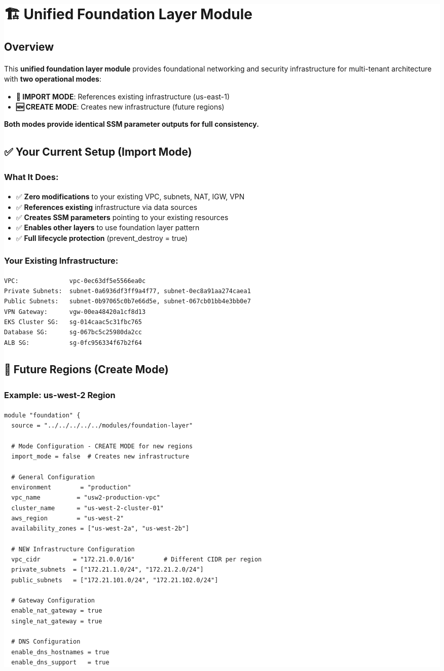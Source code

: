 # 🏗️ Unified Foundation Layer Module

## Overview

This **unified foundation layer module** provides foundational networking and security infrastructure for multi-tenant architecture with **two operational modes**:

- **🔄 IMPORT MODE**: References existing infrastructure (us-east-1)
- **🆕 CREATE MODE**: Creates new infrastructure (future regions)

**Both modes provide identical SSM parameter outputs for full consistency.**

## ✅ **Your Current Setup (Import Mode)**

### **What It Does:**
- ✅ **Zero modifications** to your existing VPC, subnets, NAT, IGW, VPN
- ✅ **References existing** infrastructure via data sources
- ✅ **Creates SSM parameters** pointing to your existing resources
- ✅ **Enables other layers** to use foundation layer pattern
- ✅ **Full lifecycle protection** (prevent_destroy = true)

### **Your Existing Infrastructure:**
```
VPC:              vpc-0ec63df5e5566ea0c
Private Subnets:  subnet-0a6936df3ff9a4f77, subnet-0ec8a91aa274caea1
Public Subnets:   subnet-0b97065c0b7e66d5e, subnet-067cb01bb4e3bb0e7
VPN Gateway:      vgw-00ea48420a1cf8d13
EKS Cluster SG:   sg-014caac5c31fbc765
Database SG:      sg-067bc5c25980da2cc
ALB SG:           sg-0fc956334f67b2f64
```

## 🚀 **Future Regions (Create Mode)**

### **Example: us-west-2 Region**
```hcl
module "foundation" {
  source = "../../../../../modules/foundation-layer"

  # Mode Configuration - CREATE MODE for new regions
  import_mode = false  # Creates new infrastructure

  # General Configuration
  environment        = "production"
  vpc_name          = "usw2-production-vpc"
  cluster_name      = "us-west-2-cluster-01"
  aws_region        = "us-west-2"
  availability_zones = ["us-west-2a", "us-west-2b"]

  # NEW Infrastructure Configuration
  vpc_cidr         = "172.21.0.0/16"        # Different CIDR per region
  private_subnets  = ["172.21.1.0/24", "172.21.2.0/24"]
  public_subnets   = ["172.21.101.0/24", "172.21.102.0/24"]
  
  # Gateway Configuration
  enable_nat_gateway = true
  single_nat_gateway = true
  
  # DNS Configuration
  enable_dns_hostnames = true
  enable_dns_support   = true
```